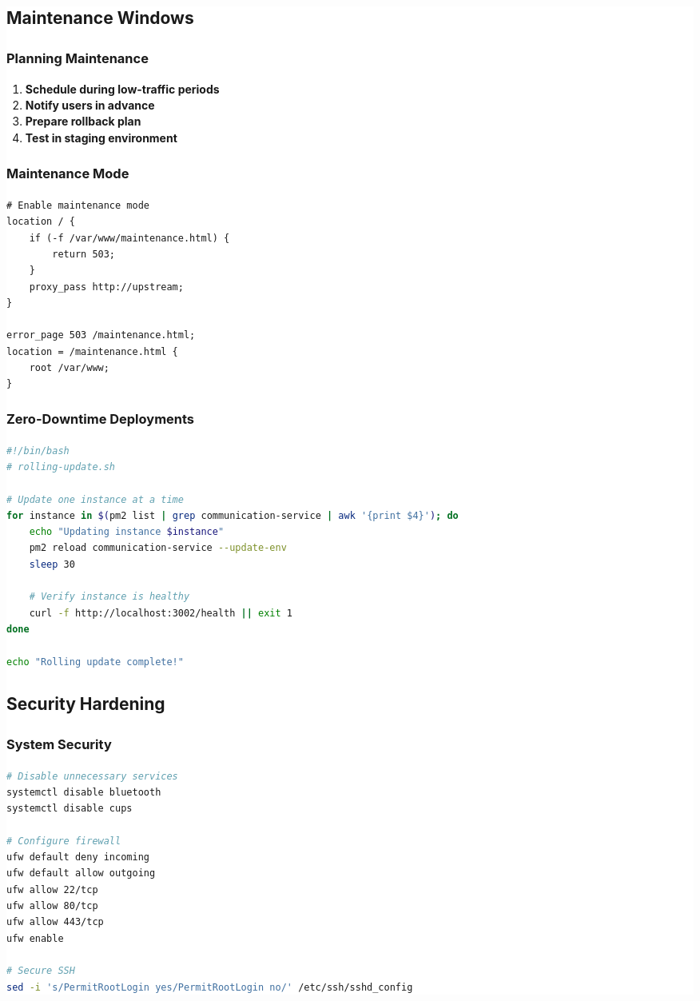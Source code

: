## Maintenance Windows

### Planning Maintenance

1. **Schedule during low-traffic periods**
2. **Notify users in advance**
3. **Prepare rollback plan**
4. **Test in staging environment**

### Maintenance Mode

```nginx
# Enable maintenance mode
location / {
    if (-f /var/www/maintenance.html) {
        return 503;
    }
    proxy_pass http://upstream;
}

error_page 503 /maintenance.html;
location = /maintenance.html {
    root /var/www;
}
```

### Zero-Downtime Deployments

```bash
#!/bin/bash
# rolling-update.sh

# Update one instance at a time
for instance in $(pm2 list | grep communication-service | awk '{print $4}'); do
    echo "Updating instance $instance"
    pm2 reload communication-service --update-env
    sleep 30
    
    # Verify instance is healthy
    curl -f http://localhost:3002/health || exit 1
done

echo "Rolling update complete!"
```

## Security Hardening

### System Security

```bash
# Disable unnecessary services
systemctl disable bluetooth
systemctl disable cups

# Configure firewall
ufw default deny incoming
ufw default allow outgoing
ufw allow 22/tcp
ufw allow 80/tcp
ufw allow 443/tcp
ufw enable

# Secure SSH
sed -i 's/PermitRootLogin yes/PermitRootLogin no/' /etc/ssh/sshd_config
```